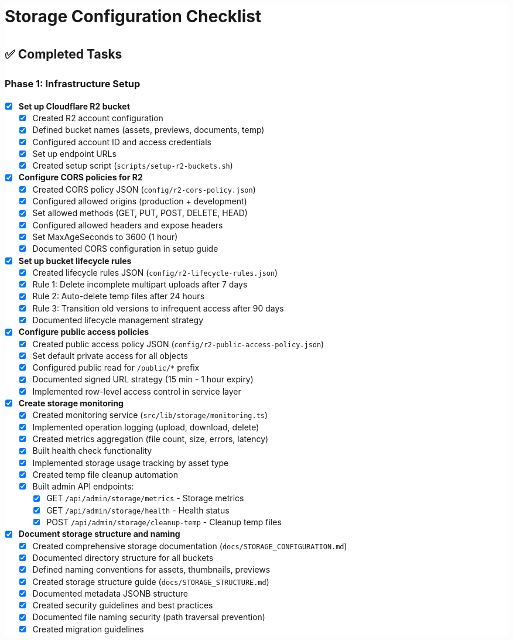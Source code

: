 # Storage Configuration Checklist

## ✅ Completed Tasks

### Phase 1: Infrastructure Setup

- [x] **Set up Cloudflare R2 bucket**
  - [x] Created R2 account configuration
  - [x] Defined bucket names (assets, previews, documents, temp)
  - [x] Configured account ID and access credentials
  - [x] Set up endpoint URLs
  - [x] Created setup script (`scripts/setup-r2-buckets.sh`)

- [x] **Configure CORS policies for R2**
  - [x] Created CORS policy JSON (`config/r2-cors-policy.json`)
  - [x] Configured allowed origins (production + development)
  - [x] Set allowed methods (GET, PUT, POST, DELETE, HEAD)
  - [x] Configured allowed headers and expose headers
  - [x] Set MaxAgeSeconds to 3600 (1 hour)
  - [x] Documented CORS configuration in setup guide

- [x] **Set up bucket lifecycle rules**
  - [x] Created lifecycle rules JSON (`config/r2-lifecycle-rules.json`)
  - [x] Rule 1: Delete incomplete multipart uploads after 7 days
  - [x] Rule 2: Auto-delete temp files after 24 hours
  - [x] Rule 3: Transition old versions to infrequent access after 90 days
  - [x] Documented lifecycle management strategy

- [x] **Configure public access policies**
  - [x] Created public access policy JSON (`config/r2-public-access-policy.json`)
  - [x] Set default private access for all objects
  - [x] Configured public read for `/public/*` prefix
  - [x] Documented signed URL strategy (15 min - 1 hour expiry)
  - [x] Implemented row-level access control in service layer

- [x] **Create storage monitoring**
  - [x] Created monitoring service (`src/lib/storage/monitoring.ts`)
  - [x] Implemented operation logging (upload, download, delete)
  - [x] Created metrics aggregation (file count, size, errors, latency)
  - [x] Built health check functionality
  - [x] Implemented storage usage tracking by asset type
  - [x] Created temp file cleanup automation
  - [x] Built admin API endpoints:
    - [x] GET `/api/admin/storage/metrics` - Storage metrics
    - [x] GET `/api/admin/storage/health` - Health status
    - [x] POST `/api/admin/storage/cleanup-temp` - Cleanup temp files

- [x] **Document storage structure and naming**
  - [x] Created comprehensive storage documentation (`docs/STORAGE_CONFIGURATION.md`)
  - [x] Documented directory structure for all buckets
  - [x] Defined naming conventions for assets, thumbnails, previews
  - [x] Created storage structure guide (`docs/STORAGE_STRUCTURE.md`)
  - [x] Documented metadata JSONB structure
  - [x] Created security guidelines and best practices
  - [x] Documented file naming security (path traversal prevention)
  - [x] Created migration guidelines
